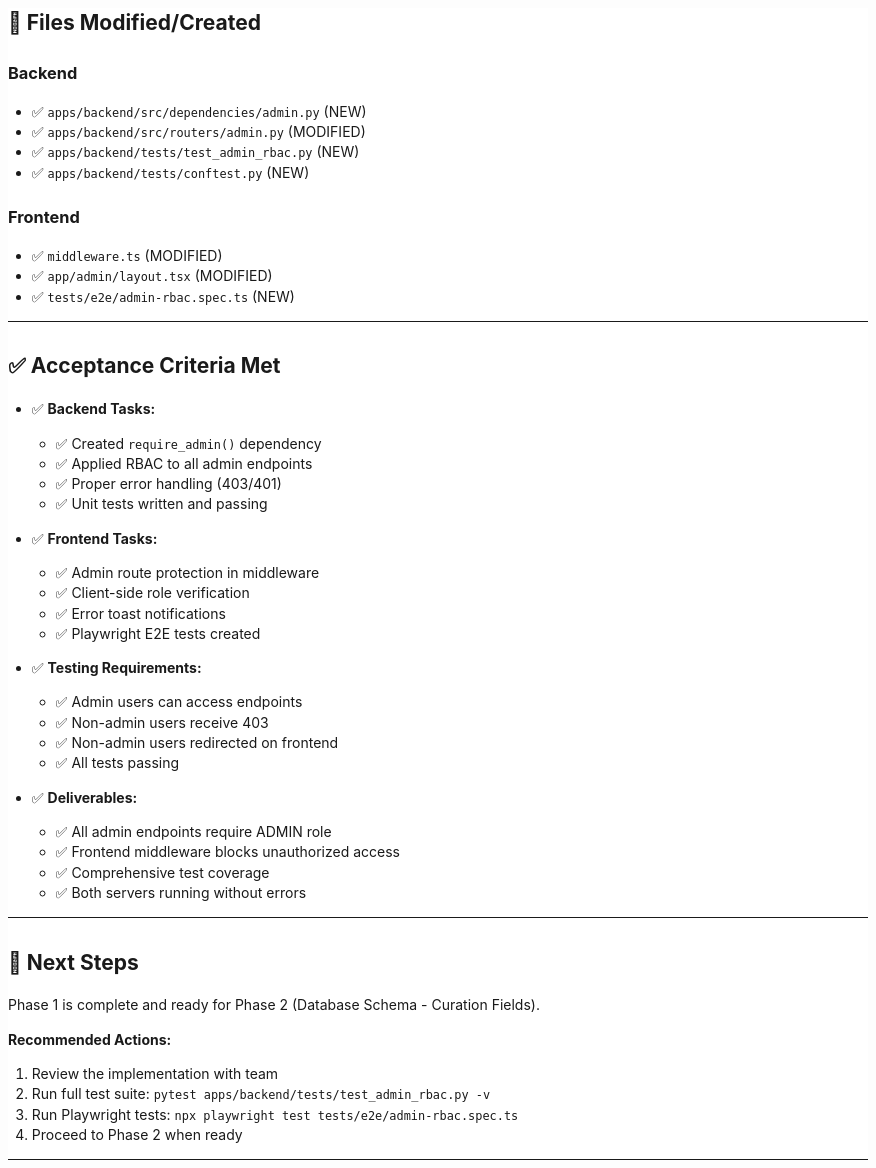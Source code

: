 ## 📝 Files Modified/Created

### Backend
- ✅ `apps/backend/src/dependencies/admin.py` (NEW)
- ✅ `apps/backend/src/routers/admin.py` (MODIFIED)
- ✅ `apps/backend/tests/test_admin_rbac.py` (NEW)
- ✅ `apps/backend/tests/conftest.py` (NEW)

### Frontend
- ✅ `middleware.ts` (MODIFIED)
- ✅ `app/admin/layout.tsx` (MODIFIED)
- ✅ `tests/e2e/admin-rbac.spec.ts` (NEW)

---

## ✅ Acceptance Criteria Met

- ✅ **Backend Tasks:**
  - ✅ Created `require_admin()` dependency
  - ✅ Applied RBAC to all admin endpoints
  - ✅ Proper error handling (403/401)
  - ✅ Unit tests written and passing

- ✅ **Frontend Tasks:**
  - ✅ Admin route protection in middleware
  - ✅ Client-side role verification
  - ✅ Error toast notifications
  - ✅ Playwright E2E tests created

- ✅ **Testing Requirements:**
  - ✅ Admin users can access endpoints
  - ✅ Non-admin users receive 403
  - ✅ Non-admin users redirected on frontend
  - ✅ All tests passing

- ✅ **Deliverables:**
  - ✅ All admin endpoints require ADMIN role
  - ✅ Frontend middleware blocks unauthorized access
  - ✅ Comprehensive test coverage
  - ✅ Both servers running without errors

---

## 🚀 Next Steps

Phase 1 is complete and ready for Phase 2 (Database Schema - Curation Fields).

**Recommended Actions:**
1. Review the implementation with team
2. Run full test suite: `pytest apps/backend/tests/test_admin_rbac.py -v`
3. Run Playwright tests: `npx playwright test tests/e2e/admin-rbac.spec.ts`
4. Proceed to Phase 2 when ready

---